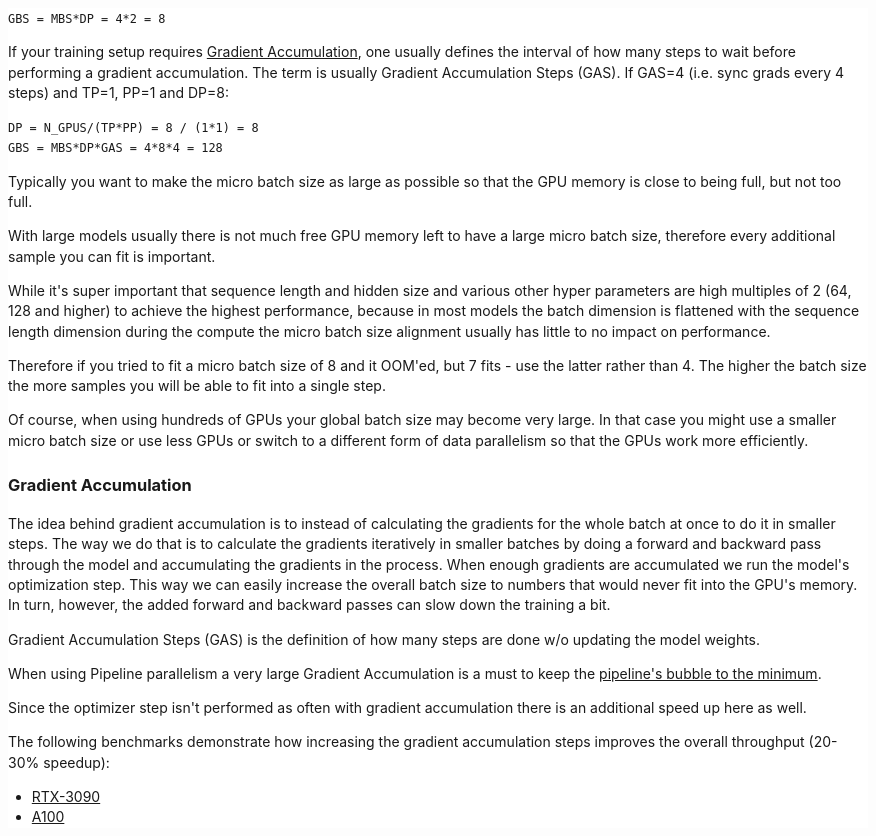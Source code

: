 ```
GBS = MBS*DP = 4*2 = 8
```

If your training setup requires [Gradient Accumulation](#gradient-accumulation), one usually defines the interval of how many steps to wait before performing a gradient accumulation. The term is usually Gradient Accumulation Steps (GAS). If GAS=4 (i.e. sync grads every 4 steps) and TP=1, PP=1 and DP=8:


```
DP = N_GPUS/(TP*PP) = 8 / (1*1) = 8
GBS = MBS*DP*GAS = 4*8*4 = 128
```

Typically you want to make the micro batch size as large as possible so that the GPU memory is close to being full, but not too full.

With large models usually there is not much free GPU memory left to have a large micro batch size, therefore every additional sample you can fit is important.

While it's super important that sequence length and hidden size and various other hyper parameters are high multiples of 2 (64, 128 and higher) to achieve the highest performance, because in most models the batch dimension is flattened with the sequence length dimension during the compute the micro batch size alignment usually has little to no impact on performance.

Therefore if you tried to fit a micro batch size of 8 and it OOM'ed, but 7 fits - use the latter rather than 4. The higher the batch size the more samples you will be able to fit into a single step.

Of course, when using hundreds of GPUs your global batch size may become very large. In that case you might use a smaller micro batch size or use less GPUs or switch to a different form of data parallelism so that the GPUs work more efficiently.




### Gradient Accumulation


The idea behind gradient accumulation is to instead of calculating the gradients for the whole batch at once to do it in smaller steps. The way we do that is to calculate the gradients iteratively in smaller batches by doing a forward and backward pass through the model and accumulating the gradients in the process. When enough gradients are accumulated we run the model's optimization step. This way we can easily increase the overall batch size to numbers that would never fit into the GPU's memory. In turn, however, the added forward and backward passes can slow down the training a bit.

Gradient Accumulation Steps (GAS) is the definition of how many steps are done w/o updating the model weights.

When using Pipeline parallelism a very large Gradient Accumulation is a must to keep the [pipeline's bubble to the minimum](../model-parallelism/README.md#naive-model-parallelism-vertical-and-pipeline-parallelism).

Since the optimizer step isn't performed as often with gradient accumulation there is an additional speed up here as well.

The following benchmarks demonstrate how increasing the gradient accumulation steps improves the overall throughput (20-30% speedup):

- [RTX-3090](https://github.com/huggingface/transformers/issues/14608#issuecomment-1004392537)
- [A100](https://github.com/huggingface/transformers/issues/15026#issuecomment-1005033957)
